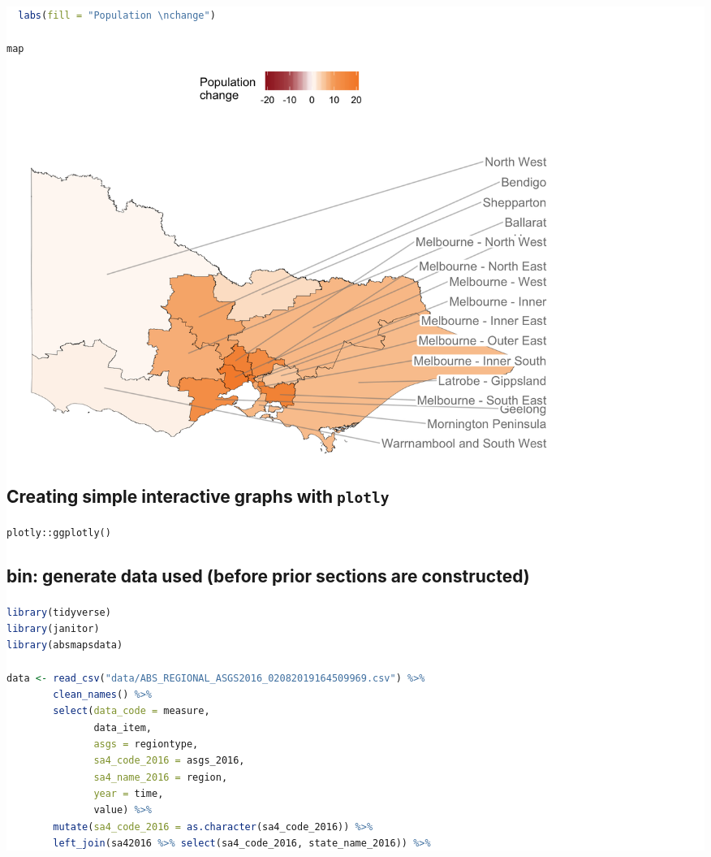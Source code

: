 ```r
  labs(fill = "Population \nchange")

map
```

<img src="Data_visualisation_files/figure-html/map_label-1.png" width="672" />


## Creating simple interactive graphs with `plotly`

`plotly::ggplotly()`



## bin: generate data used (before prior sections are constructed)


```r
library(tidyverse)
library(janitor)
library(absmapsdata)

data <- read_csv("data/ABS_REGIONAL_ASGS2016_02082019164509969.csv") %>% 
        clean_names() %>% 
        select(data_code = measure,
               data_item,
               asgs = regiontype,
               sa4_code_2016 = asgs_2016,
               sa4_name_2016 = region,
               year = time,
               value) %>% 
        mutate(sa4_code_2016 = as.character(sa4_code_2016)) %>% 
        left_join(sa42016 %>% select(sa4_code_2016, state_name_2016)) %>% 
```